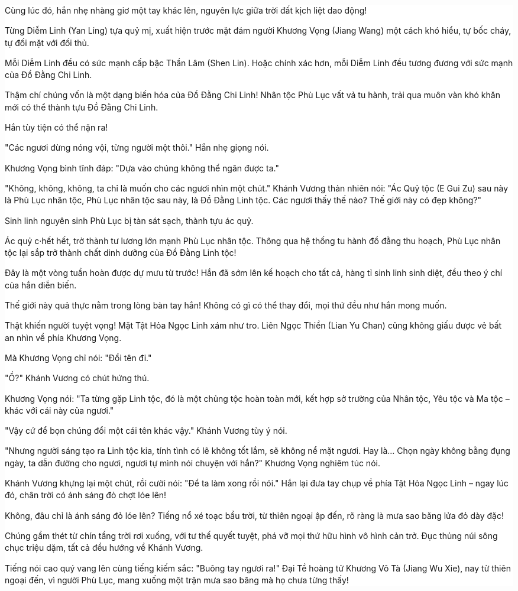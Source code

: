 Cùng lúc đó, hắn nhẹ nhàng giơ một tay khác lên, nguyên lực giữa trời đất kịch liệt dao động!

Từng Diễm Linh (Yan Ling) tựa quỷ mị, xuất hiện trước mặt đám người Khương Vọng (Jiang Wang) một cách khó hiểu, tự bốc cháy, tự đối mặt với đối thủ.

Mỗi Diễm Linh đều có sức mạnh cấp bậc Thần Lâm (Shen Lin). Hoặc chính xác hơn, mỗi Diễm Linh đều tương đương với sức mạnh của Đồ Đằng Chi Linh.

Thậm chí chúng vốn là một dạng biến hóa của Đồ Đằng Chi Linh! Nhân tộc Phù Lục vất vả tu hành, trải qua muôn vàn khó khăn mới có thể thành tựu Đồ Đằng Chi Linh.

Hắn tùy tiện có thể nặn ra!

"Các ngươi đừng nóng vội, từng người một thôi." Hắn nhẹ giọng nói.

Khương Vọng bình tĩnh đáp: "Dựa vào chúng không thể ngăn được ta."

"Không, không, không, ta chỉ là muốn cho các ngươi nhìn một chút." Khánh Vương thản nhiên nói: "Ác Quỷ tộc (E Gui Zu) sau này là Phù Lục nhân tộc, Phù Lục nhân tộc sau này, là Đồ Đằng Linh tộc. Các ngươi thấy thế nào? Thế giới này có đẹp không?"

Sinh linh nguyên sinh Phù Lục bị tàn sát sạch, thành tựu ác quỷ.

Ác quỷ c·hết hết, trở thành tư lương lớn mạnh Phù Lục nhân tộc. Thông qua hệ thống tu hành đồ đằng thu hoạch, Phù Lục nhân tộc lại sắp trở thành chất dinh dưỡng của Đồ Đằng Linh tộc!

Đây là một vòng tuần hoàn được dự mưu từ trước! Hắn đã sớm lên kế hoạch cho tất cả, hàng tỉ sinh linh sinh diệt, đều theo ý chí của hắn diễn biến.

Thế giới này quả thực nằm trong lòng bàn tay hắn! Không có gì có thể thay đổi, mọi thứ đều như hắn mong muốn.

Thật khiến người tuyệt vọng! Mặt Tật Hỏa Ngọc Linh xám như tro. Liên Ngọc Thiền (Lian Yu Chan) cũng không giấu được vẻ bất an nhìn về phía Khương Vọng.

Mà Khương Vọng chỉ nói: "Đổi tên đi."

"Ồ?" Khánh Vương có chút hứng thú.

Khương Vọng nói: "Ta từng gặp Linh tộc, đó là một chủng tộc hoàn toàn mới, kết hợp sở trường của Nhân tộc, Yêu tộc và Ma tộc – khác với cái này của ngươi."

"Vậy cứ để bọn chúng đổi một cái tên khác vậy." Khánh Vương tùy ý nói.

"Nhưng người sáng tạo ra Linh tộc kia, tính tình có lẽ không tốt lắm, sẽ không nể mặt ngươi. Hay là… Chọn ngày không bằng đụng ngày, ta dẫn đường cho ngươi, ngươi tự mình nói chuyện với hắn?" Khương Vọng nghiêm túc nói.

Khánh Vương khựng lại một chút, rồi cười nói: "Để ta làm xong rồi nói." Hắn lại đưa tay chụp về phía Tật Hỏa Ngọc Linh – ngay lúc đó, chân trời có ánh sáng đỏ chợt lóe lên!

Không, đâu chỉ là ánh sáng đỏ lóe lên? Tiếng nổ xé toạc bầu trời, từ thiên ngoại ập đến, rõ ràng là mưa sao băng lửa đỏ dày đặc!

Chúng gầm thét từ chín tầng trời rơi xuống, với tư thế quyết tuyệt, phá vỡ mọi thứ hữu hình vô hình cản trở. Đục thủng núi sông chục triệu dặm, tất cả đều hướng về Khánh Vương.

Tiếng nói cao quý vang lên cùng tiếng kiếm sắc: "Buông tay ngươi ra!" Đại Tề hoàng tử Khương Vô Tà (Jiang Wu Xie), nay từ thiên ngoại đến, vì người Phù Lục, mang xuống một trận mưa sao băng mà họ chưa từng thấy!
